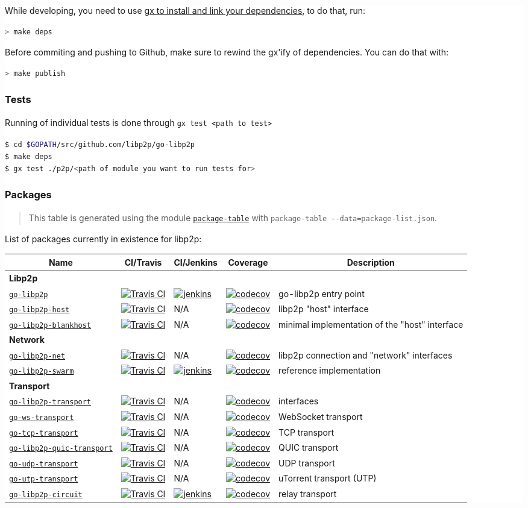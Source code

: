 While developing, you need to use [gx to install and link your dependencies](https://github.com/whyrusleeping/gx#dependencies), to do that, run:

```sh
> make deps
```

Before commiting and pushing to Github, make sure to rewind the gx'ify of dependencies. You can do that with:

```sh
> make publish
```

### Tests

Running of individual tests is done through `gx test <path to test>`

```bash
$ cd $GOPATH/src/github.com/libp2p/go-libp2p
$ make deps
$ gx test ./p2p/<path of module you want to run tests for>
```

### Packages

> This table is generated using the module [`package-table`](https://github.com/ipfs-shipyard/package-table) with `package-table --data=package-list.json`.

List of packages currently in existence for libp2p:

| Name | CI/Travis | CI/Jenkins | Coverage | Description |
| ---------|---------|---------|---------|--------- |
| **Libp2p** |
| [`go-libp2p`](//github.com/libp2p/go-libp2p) | [![Travis CI](https://travis-ci.org/libp2p/go-libp2p.svg?branch=master)](https://travis-ci.org/libp2p/go-libp2p) | [![jenkins](https://ci.ipfs.team/buildStatus/icon?job=libp2p/go-libp2p/master)](https://ci.ipfs.team/job/libp2p/job/go-libp2p/job/master/) | [![codecov](https://codecov.io/gh/libp2p/go-libp2p/branch/master/graph/badge.svg)](https://codecov.io/gh/libp2p/go-libp2p) | go-libp2p entry point |
| [`go-libp2p-host`](//github.com/libp2p/go-libp2p-host) | [![Travis CI](https://travis-ci.org/libp2p/go-libp2p-host.svg?branch=master)](https://travis-ci.org/libp2p/go-libp2p-host) | N/A | [![codecov](https://codecov.io/gh/libp2p/go-libp2p-host/branch/master/graph/badge.svg)](https://codecov.io/gh/libp2p/go-libp2p-host) | libp2p "host" interface |
| [`go-libp2p-blankhost`](//github.com/libp2p/go-libp2p-blankhost) | [![Travis CI](https://travis-ci.org/libp2p/go-libp2p-blankhost.svg?branch=master)](https://travis-ci.org/libp2p/go-libp2p-blankhost) | N/A | [![codecov](https://codecov.io/gh/libp2p/go-libp2p-blankhost/branch/master/graph/badge.svg)](https://codecov.io/gh/libp2p/go-libp2p-blankhost) | minimal implementation of the "host" interface |
| **Network** |
| [`go-libp2p-net`](//github.com/libp2p/go-libp2p-net) | [![Travis CI](https://travis-ci.org/libp2p/go-libp2p-net.svg?branch=master)](https://travis-ci.org/libp2p/go-libp2p-net) | N/A | [![codecov](https://codecov.io/gh/libp2p/go-libp2p-net/branch/master/graph/badge.svg)](https://codecov.io/gh/libp2p/go-libp2p-net) | libp2p connection and "network" interfaces |
| [`go-libp2p-swarm`](//github.com/libp2p/go-libp2p-swarm) | [![Travis CI](https://travis-ci.org/libp2p/go-libp2p-swarm.svg?branch=master)](https://travis-ci.org/libp2p/go-libp2p-swarm) | [![jenkins](https://ci.ipfs.team/buildStatus/icon?job=libp2p/go-libp2p-swarm/master)](https://ci.ipfs.team/job/libp2p/job/go-libp2p-swarm/job/master/) | [![codecov](https://codecov.io/gh/libp2p/go-libp2p-swarm/branch/master/graph/badge.svg)](https://codecov.io/gh/libp2p/go-libp2p-swarm) | reference implementation |
| **Transport** |
| [`go-libp2p-transport`](//github.com/libp2p/go-libp2p-transport) | [![Travis CI](https://travis-ci.org/libp2p/go-libp2p-transport.svg?branch=master)](https://travis-ci.org/libp2p/go-libp2p-transport) | N/A | [![codecov](https://codecov.io/gh/libp2p/go-libp2p-transport/branch/master/graph/badge.svg)](https://codecov.io/gh/libp2p/go-libp2p-transport) | interfaces |
| [`go-ws-transport`](//github.com/libp2p/go-ws-transport) | [![Travis CI](https://travis-ci.org/libp2p/go-ws-transport.svg?branch=master)](https://travis-ci.org/libp2p/go-ws-transport) | N/A | [![codecov](https://codecov.io/gh/libp2p/go-ws-transport/branch/master/graph/badge.svg)](https://codecov.io/gh/libp2p/go-ws-transport) | WebSocket transport |
| [`go-tcp-transport`](//github.com/libp2p/go-tcp-transport) | [![Travis CI](https://travis-ci.org/libp2p/go-tcp-transport.svg?branch=master)](https://travis-ci.org/libp2p/go-tcp-transport) | N/A | [![codecov](https://codecov.io/gh/libp2p/go-tcp-transport/branch/master/graph/badge.svg)](https://codecov.io/gh/libp2p/go-tcp-transport) | TCP transport |
| [`go-libp2p-quic-transport`](//github.com/libp2p/go-libp2p-quic-transport) | [![Travis CI](https://travis-ci.org/libp2p/go-libp2p-quic-transport.svg?branch=master)](https://travis-ci.org/libp2p/go-libp2p-quic-transport) | N/A | [![codecov](https://codecov.io/gh/libp2p/go-libp2p-quic-transport/branch/master/graph/badge.svg)](https://codecov.io/gh/libp2p/go-libp2p-quic-transport) | QUIC transport |
| [`go-udp-transport`](//github.com/libp2p/go-udp-transport) | [![Travis CI](https://travis-ci.org/libp2p/go-udp-transport.svg?branch=master)](https://travis-ci.org/libp2p/go-udp-transport) | N/A | [![codecov](https://codecov.io/gh/libp2p/go-udp-transport/branch/master/graph/badge.svg)](https://codecov.io/gh/libp2p/go-udp-transport) | UDP transport |
| [`go-utp-transport`](//github.com/libp2p/go-utp-transport) | [![Travis CI](https://travis-ci.org/libp2p/go-utp-transport.svg?branch=master)](https://travis-ci.org/libp2p/go-utp-transport) | N/A | [![codecov](https://codecov.io/gh/libp2p/go-utp-transport/branch/master/graph/badge.svg)](https://codecov.io/gh/libp2p/go-utp-transport) | uTorrent transport (UTP) |
| [`go-libp2p-circuit`](//github.com/libp2p/go-libp2p-circuit) | [![Travis CI](https://travis-ci.org/libp2p/go-libp2p-circuit.svg?branch=master)](https://travis-ci.org/libp2p/go-libp2p-circuit) | [![jenkins](https://ci.ipfs.team/buildStatus/icon?job=libp2p/go-libp2p-circuit/master)](https://ci.ipfs.team/job/libp2p/job/go-libp2p-circuit/job/master/) | [![codecov](https://codecov.io/gh/libp2p/go-libp2p-circuit/branch/master/graph/badge.svg)](https://codecov.io/gh/libp2p/go-libp2p-circuit) | relay transport |